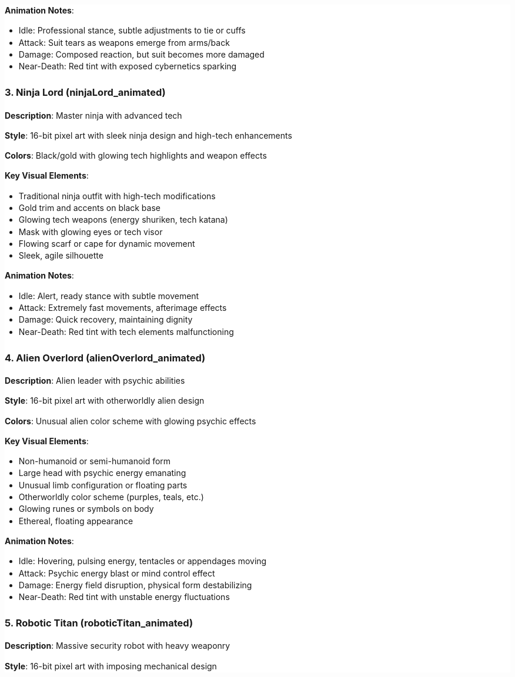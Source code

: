 **Animation Notes**:
- Idle: Professional stance, subtle adjustments to tie or cuffs
- Attack: Suit tears as weapons emerge from arms/back
- Damage: Composed reaction, but suit becomes more damaged
- Near-Death: Red tint with exposed cybernetics sparking

### 3. Ninja Lord (ninjaLord_animated)

**Description**: Master ninja with advanced tech

**Style**: 16-bit pixel art with sleek ninja design and high-tech enhancements

**Colors**: Black/gold with glowing tech highlights and weapon effects

**Key Visual Elements**:
- Traditional ninja outfit with high-tech modifications
- Gold trim and accents on black base
- Glowing tech weapons (energy shuriken, tech katana)
- Mask with glowing eyes or tech visor
- Flowing scarf or cape for dynamic movement
- Sleek, agile silhouette

**Animation Notes**:
- Idle: Alert, ready stance with subtle movement
- Attack: Extremely fast movements, afterimage effects
- Damage: Quick recovery, maintaining dignity
- Near-Death: Red tint with tech elements malfunctioning

### 4. Alien Overlord (alienOverlord_animated)

**Description**: Alien leader with psychic abilities

**Style**: 16-bit pixel art with otherworldly alien design

**Colors**: Unusual alien color scheme with glowing psychic effects

**Key Visual Elements**:
- Non-humanoid or semi-humanoid form
- Large head with psychic energy emanating
- Unusual limb configuration or floating parts
- Otherworldly color scheme (purples, teals, etc.)
- Glowing runes or symbols on body
- Ethereal, floating appearance

**Animation Notes**:
- Idle: Hovering, pulsing energy, tentacles or appendages moving
- Attack: Psychic energy blast or mind control effect
- Damage: Energy field disruption, physical form destabilizing
- Near-Death: Red tint with unstable energy fluctuations

### 5. Robotic Titan (roboticTitan_animated)

**Description**: Massive security robot with heavy weaponry

**Style**: 16-bit pixel art with imposing mechanical design
